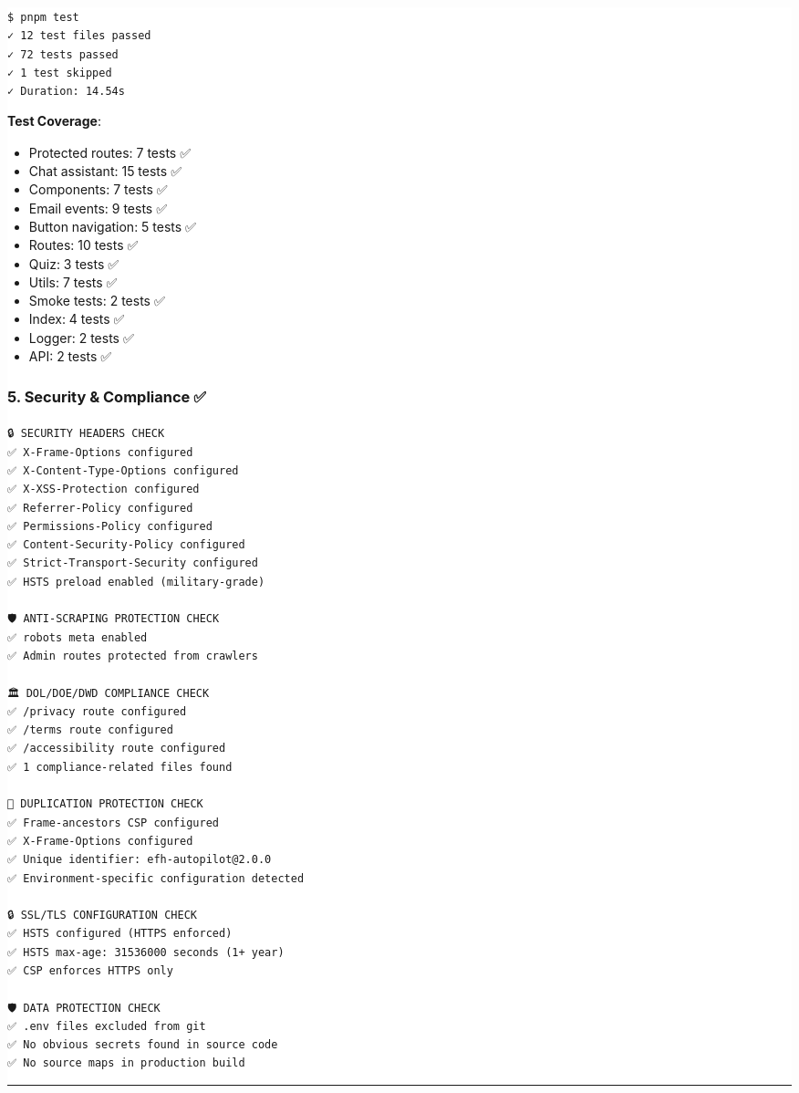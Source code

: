 ```bash
$ pnpm test
✓ 12 test files passed
✓ 72 tests passed
✓ 1 test skipped
✓ Duration: 14.54s
```

**Test Coverage**:

- Protected routes: 7 tests ✅
- Chat assistant: 15 tests ✅
- Components: 7 tests ✅
- Email events: 9 tests ✅
- Button navigation: 5 tests ✅
- Routes: 10 tests ✅
- Quiz: 3 tests ✅
- Utils: 7 tests ✅
- Smoke tests: 2 tests ✅
- Index: 4 tests ✅
- Logger: 2 tests ✅
- API: 2 tests ✅

### 5. Security & Compliance ✅

```
🔒 SECURITY HEADERS CHECK
✅ X-Frame-Options configured
✅ X-Content-Type-Options configured
✅ X-XSS-Protection configured
✅ Referrer-Policy configured
✅ Permissions-Policy configured
✅ Content-Security-Policy configured
✅ Strict-Transport-Security configured
✅ HSTS preload enabled (military-grade)

🛡️ ANTI-SCRAPING PROTECTION CHECK
✅ robots meta enabled
✅ Admin routes protected from crawlers

🏛️ DOL/DOE/DWD COMPLIANCE CHECK
✅ /privacy route configured
✅ /terms route configured
✅ /accessibility route configured
✅ 1 compliance-related files found

🔐 DUPLICATION PROTECTION CHECK
✅ Frame-ancestors CSP configured
✅ X-Frame-Options configured
✅ Unique identifier: efh-autopilot@2.0.0
✅ Environment-specific configuration detected

🔒 SSL/TLS CONFIGURATION CHECK
✅ HSTS configured (HTTPS enforced)
✅ HSTS max-age: 31536000 seconds (1+ year)
✅ CSP enforces HTTPS only

🛡️ DATA PROTECTION CHECK
✅ .env files excluded from git
✅ No obvious secrets found in source code
✅ No source maps in production build
```

---